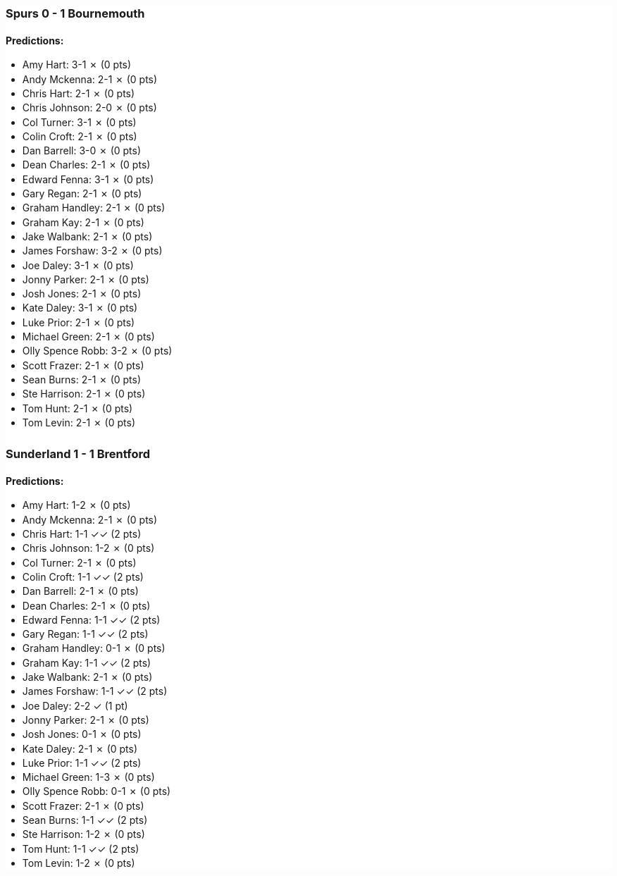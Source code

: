 ### Spurs 0 - 1 Bournemouth

**Predictions:**
- Amy Hart: 3-1 ✗ (0 pts)
- Andy Mckenna: 2-1 ✗ (0 pts)
- Chris Hart: 2-1 ✗ (0 pts)
- Chris Johnson: 2-0 ✗ (0 pts)
- Col Turner: 3-1 ✗ (0 pts)
- Colin Croft: 2-1 ✗ (0 pts)
- Dan Barrell: 3-0 ✗ (0 pts)
- Dean Charles: 2-1 ✗ (0 pts)
- Edward Fenna: 3-1 ✗ (0 pts)
- Gary Regan: 2-1 ✗ (0 pts)
- Graham Handley: 2-1 ✗ (0 pts)
- Graham Kay: 2-1 ✗ (0 pts)
- Jake Walbank: 2-1 ✗ (0 pts)
- James Forshaw: 3-2 ✗ (0 pts)
- Joe Daley: 3-1 ✗ (0 pts)
- Jonny Parker: 2-1 ✗ (0 pts)
- Josh Jones: 2-1 ✗ (0 pts)
- Kate Daley: 3-1 ✗ (0 pts)
- Luke Prior: 2-1 ✗ (0 pts)
- Michael Green: 2-1 ✗ (0 pts)
- Olly Spence Robb: 3-2 ✗ (0 pts)
- Scott Frazer: 2-1 ✗ (0 pts)
- Sean Burns: 2-1 ✗ (0 pts)
- Ste Harrison: 2-1 ✗ (0 pts)
- Tom Hunt: 2-1 ✗ (0 pts)
- Tom Levin: 2-1 ✗ (0 pts)

### Sunderland 1 - 1 Brentford

**Predictions:**
- Amy Hart: 1-2 ✗ (0 pts)
- Andy Mckenna: 2-1 ✗ (0 pts)
- Chris Hart: 1-1 ✓✓ (2 pts)
- Chris Johnson: 1-2 ✗ (0 pts)
- Col Turner: 2-1 ✗ (0 pts)
- Colin Croft: 1-1 ✓✓ (2 pts)
- Dan Barrell: 2-1 ✗ (0 pts)
- Dean Charles: 2-1 ✗ (0 pts)
- Edward Fenna: 1-1 ✓✓ (2 pts)
- Gary Regan: 1-1 ✓✓ (2 pts)
- Graham Handley: 0-1 ✗ (0 pts)
- Graham Kay: 1-1 ✓✓ (2 pts)
- Jake Walbank: 2-1 ✗ (0 pts)
- James Forshaw: 1-1 ✓✓ (2 pts)
- Joe Daley: 2-2 ✓ (1 pt)
- Jonny Parker: 2-1 ✗ (0 pts)
- Josh Jones: 0-1 ✗ (0 pts)
- Kate Daley: 2-1 ✗ (0 pts)
- Luke Prior: 1-1 ✓✓ (2 pts)
- Michael Green: 1-3 ✗ (0 pts)
- Olly Spence Robb: 0-1 ✗ (0 pts)
- Scott Frazer: 2-1 ✗ (0 pts)
- Sean Burns: 1-1 ✓✓ (2 pts)
- Ste Harrison: 1-2 ✗ (0 pts)
- Tom Hunt: 1-1 ✓✓ (2 pts)
- Tom Levin: 1-2 ✗ (0 pts)
